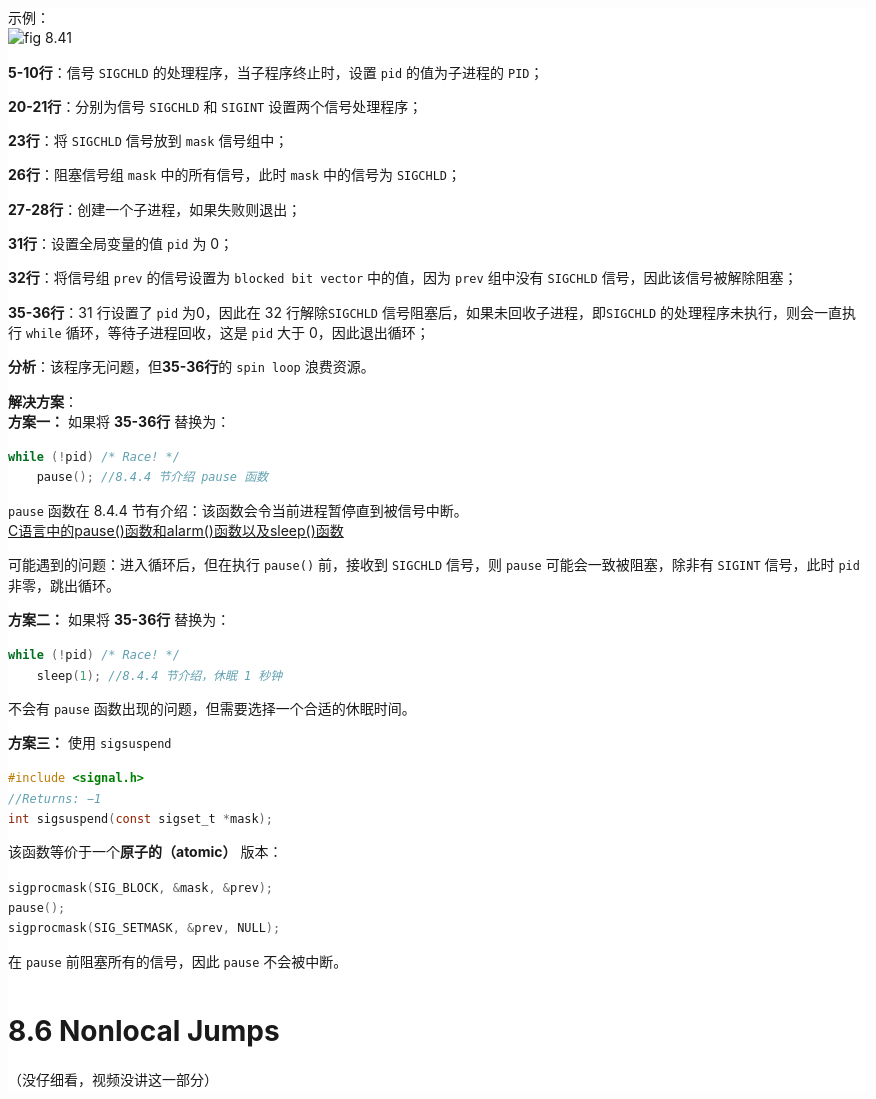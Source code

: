 示例：  
![fig 8.41](https://img-blog.csdnimg.cn/18c4fe35022343869be7d09e02bd5a49.png)  
    
**5-10行**：信号 `SIGCHLD` 的处理程序，当子程序终止时，设置 `pid` 的值为子进程的 `PID`；  
    
**20-21行**：分别为信号 `SIGCHLD` 和  `SIGINT` 设置两个信号处理程序；  
    
**23行**：将 `SIGCHLD` 信号放到 `mask` 信号组中；  
    
**26行**：阻塞信号组 `mask` 中的所有信号，此时 `mask` 中的信号为 `SIGCHLD`；  
    
**27-28行**：创建一个子进程，如果失败则退出；  
    
**31行**：设置全局变量的值 `pid` 为 0；  
    
**32行**：将信号组 `prev` 的信号设置为 `blocked bit vector` 中的值，因为 `prev` 组中没有 `SIGCHLD` 信号，因此该信号被解除阻塞；  
    
**35-36行**：31 行设置了 `pid` 为0，因此在 32 行解除`SIGCHLD` 信号阻塞后，如果未回收子进程，即`SIGCHLD` 的处理程序未执行，则会一直执行 `while` 循环，等待子进程回收，这是 `pid` 大于 0，因此退出循环；  
    
**分析**：该程序无问题，但**35-36行**的 `spin loop` 浪费资源。  
    
**解决方案**：  
**方案一：** 如果将 **35-36行** 替换为：  
```c  
while (!pid) /* Race! */  
	pause(); //8.4.4 节介绍 pause 函数  
```  
`pause` 函数在 8.4.4 节有介绍：该函数会令当前进程暂停直到被信号中断。  
[C语言中的pause()函数和alarm()函数以及sleep()函数](https://www.jb51.net/article/71841.htm)  
    
可能遇到的问题：进入循环后，但在执行 `pause()` 前，接收到 `SIGCHLD` 信号，则 `pause` 可能会一致被阻塞，除非有 `SIGINT` 信号，此时 `pid` 非零，跳出循环。  
    
**方案二：** 如果将 **35-36行** 替换为：  
```c  
while (!pid) /* Race! */  
	sleep(1); //8.4.4 节介绍，休眠 1 秒钟  
```  
不会有 `pause` 函数出现的问题，但需要选择一个合适的休眠时间。  
    
**方案三：** 使用 `sigsuspend`  
```c  
#include <signal.h>  
//Returns: −1  
int sigsuspend(const sigset_t *mask);  
```  
该函数等价于一个**原子的（atomic）** 版本：  
```c  
sigprocmask(SIG_BLOCK, &mask, &prev);  
pause();  
sigprocmask(SIG_SETMASK, &prev, NULL);  
```  
在 `pause` 前阻塞所有的信号，因此 `pause` 不会被中断。  
    
# 8.6 Nonlocal Jumps  
（没仔细看，视频没讲这一部分）  
    